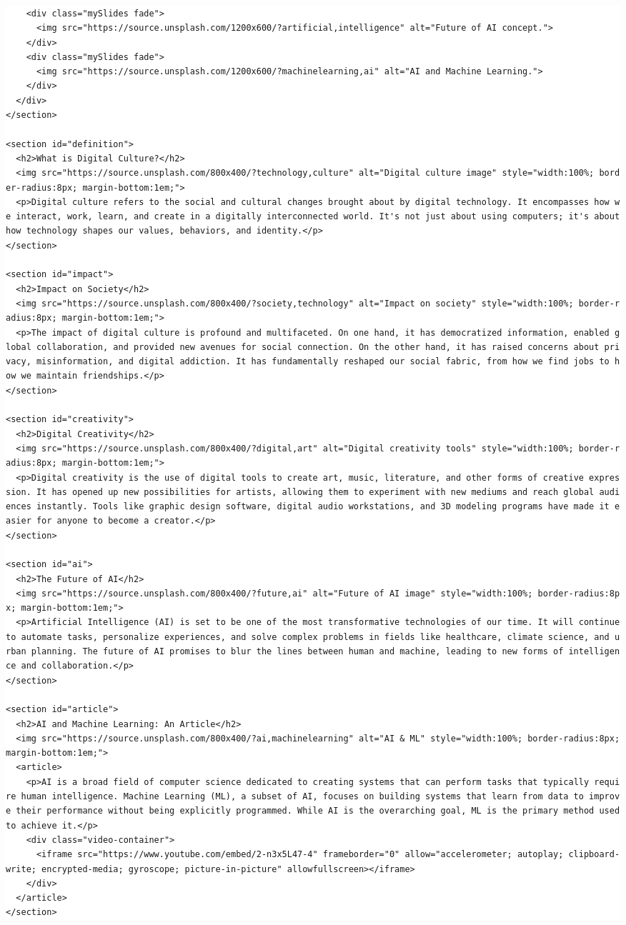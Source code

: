         <div class="mySlides fade">
          <img src="https://source.unsplash.com/1200x600/?artificial,intelligence" alt="Future of AI concept.">
        </div>
        <div class="mySlides fade">
          <img src="https://source.unsplash.com/1200x600/?machinelearning,ai" alt="AI and Machine Learning.">
        </div>
      </div>
    </section>

    <section id="definition">
      <h2>What is Digital Culture?</h2>
      <img src="https://source.unsplash.com/800x400/?technology,culture" alt="Digital culture image" style="width:100%; border-radius:8px; margin-bottom:1em;">
      <p>Digital culture refers to the social and cultural changes brought about by digital technology. It encompasses how we interact, work, learn, and create in a digitally interconnected world. It's not just about using computers; it's about how technology shapes our values, behaviors, and identity.</p>
    </section>

    <section id="impact">
      <h2>Impact on Society</h2>
      <img src="https://source.unsplash.com/800x400/?society,technology" alt="Impact on society" style="width:100%; border-radius:8px; margin-bottom:1em;">
      <p>The impact of digital culture is profound and multifaceted. On one hand, it has democratized information, enabled global collaboration, and provided new avenues for social connection. On the other hand, it has raised concerns about privacy, misinformation, and digital addiction. It has fundamentally reshaped our social fabric, from how we find jobs to how we maintain friendships.</p>
    </section>

    <section id="creativity">
      <h2>Digital Creativity</h2>
      <img src="https://source.unsplash.com/800x400/?digital,art" alt="Digital creativity tools" style="width:100%; border-radius:8px; margin-bottom:1em;">
      <p>Digital creativity is the use of digital tools to create art, music, literature, and other forms of creative expression. It has opened up new possibilities for artists, allowing them to experiment with new mediums and reach global audiences instantly. Tools like graphic design software, digital audio workstations, and 3D modeling programs have made it easier for anyone to become a creator.</p>
    </section>

    <section id="ai">
      <h2>The Future of AI</h2>
      <img src="https://source.unsplash.com/800x400/?future,ai" alt="Future of AI image" style="width:100%; border-radius:8px; margin-bottom:1em;">
      <p>Artificial Intelligence (AI) is set to be one of the most transformative technologies of our time. It will continue to automate tasks, personalize experiences, and solve complex problems in fields like healthcare, climate science, and urban planning. The future of AI promises to blur the lines between human and machine, leading to new forms of intelligence and collaboration.</p>
    </section>

    <section id="article">
      <h2>AI and Machine Learning: An Article</h2>
      <img src="https://source.unsplash.com/800x400/?ai,machinelearning" alt="AI & ML" style="width:100%; border-radius:8px; margin-bottom:1em;">
      <article>
        <p>AI is a broad field of computer science dedicated to creating systems that can perform tasks that typically require human intelligence. Machine Learning (ML), a subset of AI, focuses on building systems that learn from data to improve their performance without being explicitly programmed. While AI is the overarching goal, ML is the primary method used to achieve it.</p>
        <div class="video-container">
          <iframe src="https://www.youtube.com/embed/2-n3x5L47-4" frameborder="0" allow="accelerometer; autoplay; clipboard-write; encrypted-media; gyroscope; picture-in-picture" allowfullscreen></iframe>
        </div>
      </article>
    </section>
  </main>
